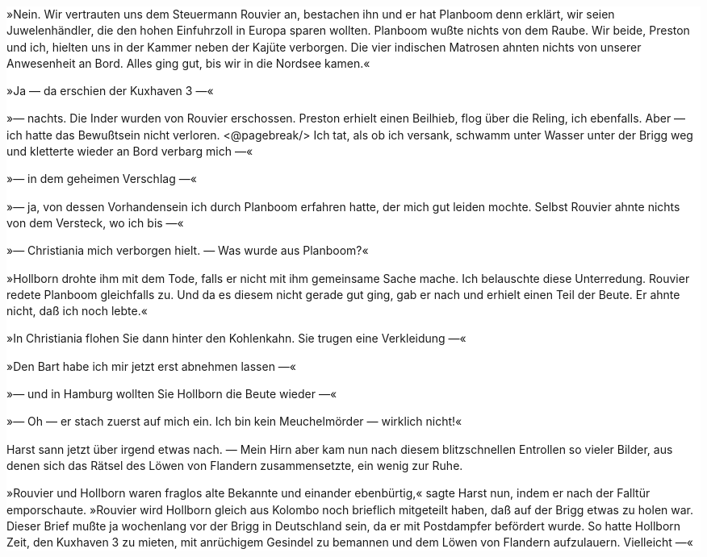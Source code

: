 »Nein. Wir vertrauten uns dem Steuermann Rouvier
an, bestachen ihn und er hat Planboom denn erklärt, wir seien
Juwelenhändler, die den hohen Einfuhrzoll in Europa sparen
wollten. Planboom wußte nichts von dem Raube. Wir beide,
Preston und ich, hielten uns in der Kammer neben der Kajüte
verborgen. Die vier indischen Matrosen ahnten nichts von
unserer Anwesenheit an Bord. Alles ging gut, bis wir in die
Nordsee kamen.«

»Ja — da erschien der Kuxhaven 3 —«

»— nachts. Die Inder wurden von Rouvier erschossen.
Preston erhielt einen Beilhieb, flog über die Reling, ich
ebenfalls. Aber — ich hatte das Bewußtsein nicht verloren.
<@pagebreak/>
Ich tat, als ob ich versank, schwamm unter Wasser unter der
Brigg weg und kletterte wieder an Bord verbarg mich —«

»— in dem geheimen Verschlag —«

»— ja, von dessen Vorhandensein ich durch Planboom erfahren
hatte, der mich gut leiden mochte. Selbst Rouvier
ahnte nichts von dem Versteck, wo ich bis —«

»— Christiania mich verborgen hielt. — Was wurde aus
Planboom?«

»Hollborn drohte ihm mit dem Tode, falls er nicht mit
ihm gemeinsame Sache mache. Ich belauschte diese Unterredung.
Rouvier redete Planboom gleichfalls zu. Und da es
diesem nicht gerade gut ging, gab er nach und erhielt einen
Teil der Beute. Er ahnte nicht, daß ich noch lebte.«

»In Christiania flohen Sie dann hinter den Kohlenkahn.
Sie trugen eine Verkleidung —«

»Den Bart habe ich mir jetzt erst abnehmen lassen —«

»— und in Hamburg wollten Sie Hollborn die Beute
wieder —«

»— Oh — er stach zuerst auf mich ein. Ich bin kein
Meuchelmörder — wirklich nicht!«

Harst sann jetzt über irgend etwas nach. — Mein Hirn
aber kam nun nach diesem blitzschnellen Entrollen so vieler
Bilder, aus denen sich das Rätsel des Löwen von Flandern
zusammensetzte, ein wenig zur Ruhe.

»Rouvier und Hollborn waren fraglos alte Bekannte
und einander ebenbürtig,« sagte Harst nun, indem er nach der
Falltür emporschaute. »Rouvier wird Hollborn gleich aus
Kolombo noch brieflich mitgeteilt haben, daß auf der Brigg
etwas zu holen war. Dieser Brief mußte ja wochenlang vor
der Brigg in Deutschland sein, da er mit Postdampfer befördert
wurde. So hatte Hollborn Zeit, den Kuxhaven 3 zu mieten,
mit anrüchigem Gesindel zu bemannen und dem Löwen
von Flandern aufzulauern. Vielleicht —«
